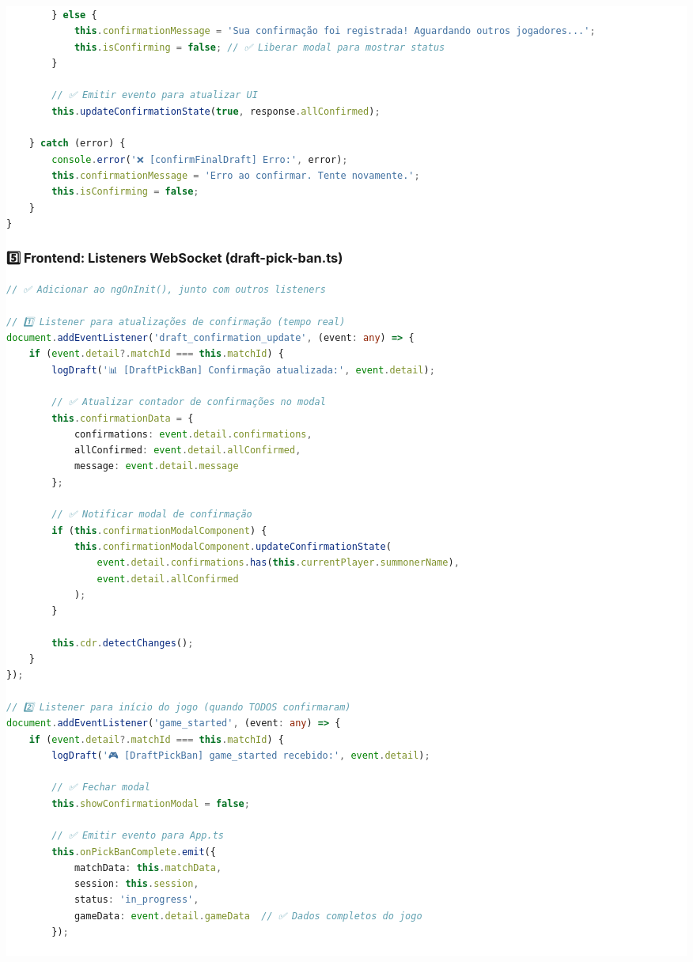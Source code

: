 ```typescript
        } else {
            this.confirmationMessage = 'Sua confirmação foi registrada! Aguardando outros jogadores...';
            this.isConfirming = false; // ✅ Liberar modal para mostrar status
        }
        
        // ✅ Emitir evento para atualizar UI
        this.updateConfirmationState(true, response.allConfirmed);
        
    } catch (error) {
        console.error('❌ [confirmFinalDraft] Erro:', error);
        this.confirmationMessage = 'Erro ao confirmar. Tente novamente.';
        this.isConfirming = false;
    }
}
```

### 5️⃣ **Frontend: Listeners WebSocket** (draft-pick-ban.ts)

```typescript
// ✅ Adicionar ao ngOnInit(), junto com outros listeners

// 1️⃣ Listener para atualizações de confirmação (tempo real)
document.addEventListener('draft_confirmation_update', (event: any) => {
    if (event.detail?.matchId === this.matchId) {
        logDraft('📊 [DraftPickBan] Confirmação atualizada:', event.detail);
        
        // ✅ Atualizar contador de confirmações no modal
        this.confirmationData = {
            confirmations: event.detail.confirmations,
            allConfirmed: event.detail.allConfirmed,
            message: event.detail.message
        };
        
        // ✅ Notificar modal de confirmação
        if (this.confirmationModalComponent) {
            this.confirmationModalComponent.updateConfirmationState(
                event.detail.confirmations.has(this.currentPlayer.summonerName),
                event.detail.allConfirmed
            );
        }
        
        this.cdr.detectChanges();
    }
});

// 2️⃣ Listener para início do jogo (quando TODOS confirmaram)
document.addEventListener('game_started', (event: any) => {
    if (event.detail?.matchId === this.matchId) {
        logDraft('🎮 [DraftPickBan] game_started recebido:', event.detail);
        
        // ✅ Fechar modal
        this.showConfirmationModal = false;
        
        // ✅ Emitir evento para App.ts
        this.onPickBanComplete.emit({
            matchData: this.matchData,
            session: this.session,
            status: 'in_progress',
            gameData: event.detail.gameData  // ✅ Dados completos do jogo
        });
        
```